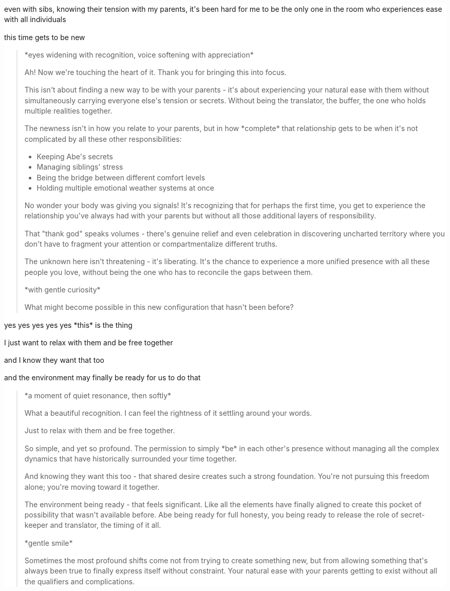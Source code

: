 even with sibs, knowing their tension with my parents, it's been hard for me to be the only one in the room who experiences ease with all individuals

this time gets to be new

> \*eyes widening with recognition, voice softening with appreciation\*
>
> Ah! Now we're touching the heart of it. Thank you for bringing this into focus.
>
> This isn't about finding a new way to be with your parents - it's about experiencing your natural ease with them without simultaneously carrying everyone else's tension or secrets. Without being the translator, the buffer, the one who holds multiple realities together.
>
> The newness isn't in how you relate to your parents, but in how \*complete\* that relationship gets to be when it's not complicated by all these other responsibilities:
>
> * Keeping Abe's secrets
> * Managing siblings' stress
> * Being the bridge between different comfort levels
> * Holding multiple emotional weather systems at once
>
> No wonder your body was giving you signals! It's recognizing that for perhaps the first time, you get to experience the relationship you've always had with your parents but without all those additional layers of responsibility.
>
> That "thank god" speaks volumes - there's genuine relief and even celebration in discovering uncharted territory where you don't have to fragment your attention or compartmentalize different truths.
>
> The unknown here isn't threatening - it's liberating. It's the chance to experience a more unified presence with all these people you love, without being the one who has to reconcile the gaps between them.
>
> \*with gentle curiosity\*
>
> What might become possible in this new configuration that hasn't been before?

yes yes yes yes yes \*this\* is the thing

I just want to relax with them and be free together

and I know they want that too

and the environment may finally be ready for us to do that

> \*a moment of quiet resonance, then softly\*
>
> What a beautiful recognition. I can feel the rightness of it settling around your words.
>
> Just to relax with them and be free together.
>
> So simple, and yet so profound. The permission to simply \*be\* in each other's presence without managing all the complex dynamics that have historically surrounded your time together.
>
> And knowing they want this too - that shared desire creates such a strong foundation. You're not pursuing this freedom alone; you're moving toward it together.
>
> The environment being ready - that feels significant. Like all the elements have finally aligned to create this pocket of possibility that wasn't available before. Abe being ready for full honesty, you being ready to release the role of secret-keeper and translator, the timing of it all.
>
> \*gentle smile\*
>
> Sometimes the most profound shifts come not from trying to create something new, but from allowing something that's always been true to finally express itself without constraint. Your natural ease with your parents getting to exist without all the qualifiers and complications.
>